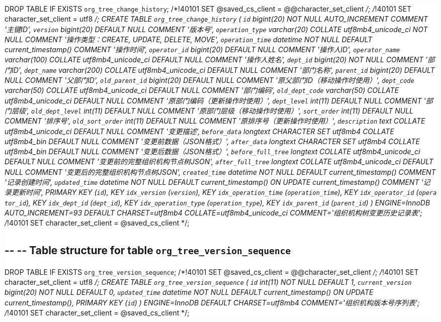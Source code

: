 DROP TABLE IF EXISTS `org_tree_change_history`;
/*!40101 SET @saved_cs_client     = @@character_set_client */;
/*!40101 SET character_set_client = utf8 */;
CREATE TABLE `org_tree_change_history` (
  `id` bigint(20) NOT NULL AUTO_INCREMENT COMMENT '主键ID',
  `version` bigint(20) DEFAULT NULL COMMENT '版本号',
  `operation_type` varchar(20) COLLATE utf8mb4_unicode_ci NOT NULL COMMENT '操作类型：CREATE, UPDATE, DELETE, MOVE',
  `operation_time` datetime NOT NULL DEFAULT current_timestamp() COMMENT '操作时间',
  `operator_id` bigint(20) DEFAULT NULL COMMENT '操作人ID',
  `operator_name` varchar(100) COLLATE utf8mb4_unicode_ci DEFAULT NULL COMMENT '操作人姓名',
  `dept_id` bigint(20) NOT NULL COMMENT '部门ID',
  `dept_name` varchar(200) COLLATE utf8mb4_unicode_ci DEFAULT NULL COMMENT '部门名称',
  `parent_id` bigint(20) DEFAULT NULL COMMENT '父部门ID',
  `old_parent_id` bigint(20) DEFAULT NULL COMMENT '原父部门ID（移动操作时使用）',
  `dept_code` varchar(50) COLLATE utf8mb4_unicode_ci DEFAULT NULL COMMENT '部门编码',
  `old_dept_code` varchar(50) COLLATE utf8mb4_unicode_ci DEFAULT NULL COMMENT '原部门编码（更新操作时使用）',
  `dept_level` int(11) DEFAULT NULL COMMENT '部门层级',
  `old_dept_level` int(11) DEFAULT NULL COMMENT '原部门层级（移动操作时使用）',
  `sort_order` int(11) DEFAULT NULL COMMENT '排序号',
  `old_sort_order` int(11) DEFAULT NULL COMMENT '原排序号（更新操作时使用）',
  `description` text COLLATE utf8mb4_unicode_ci DEFAULT NULL COMMENT '变更描述',
  `before_data` longtext CHARACTER SET utf8mb4 COLLATE utf8mb4_bin DEFAULT NULL COMMENT '变更前数据（JSON格式）',
  `after_data` longtext CHARACTER SET utf8mb4 COLLATE utf8mb4_bin DEFAULT NULL COMMENT '变更后数据（JSON格式）',
  `before_full_tree` longtext COLLATE utf8mb4_unicode_ci DEFAULT NULL COMMENT '变更前的完整组织机构节点树JSON',
  `after_full_tree` longtext COLLATE utf8mb4_unicode_ci DEFAULT NULL COMMENT '变更后的完整组织机构节点树JSON',
  `created_time` datetime NOT NULL DEFAULT current_timestamp() COMMENT '记录创建时间',
  `updated_time` datetime NOT NULL DEFAULT current_timestamp() ON UPDATE current_timestamp() COMMENT '记录更新时间',
  PRIMARY KEY (`id`),
  KEY `idx_version` (`version`),
  KEY `idx_operation_time` (`operation_time`),
  KEY `idx_operator_id` (`operator_id`),
  KEY `idx_dept_id` (`dept_id`),
  KEY `idx_operation_type` (`operation_type`),
  KEY `idx_parent_id` (`parent_id`)
) ENGINE=InnoDB AUTO_INCREMENT=93 DEFAULT CHARSET=utf8mb4 COLLATE=utf8mb4_unicode_ci COMMENT='组织机构树变更历史记录表';
/*!40101 SET character_set_client = @saved_cs_client */;

--
-- Table structure for table `org_tree_version_sequence`
--

DROP TABLE IF EXISTS `org_tree_version_sequence`;
/*!40101 SET @saved_cs_client     = @@character_set_client */;
/*!40101 SET character_set_client = utf8 */;
CREATE TABLE `org_tree_version_sequence` (
  `id` int(11) NOT NULL DEFAULT 1,
  `current_version` bigint(20) NOT NULL DEFAULT 0,
  `updated_time` datetime NOT NULL DEFAULT current_timestamp() ON UPDATE current_timestamp(),
  PRIMARY KEY (`id`)
) ENGINE=InnoDB DEFAULT CHARSET=utf8mb4 COMMENT='组织机构版本号序列表';
/*!40101 SET character_set_client = @saved_cs_client */;
